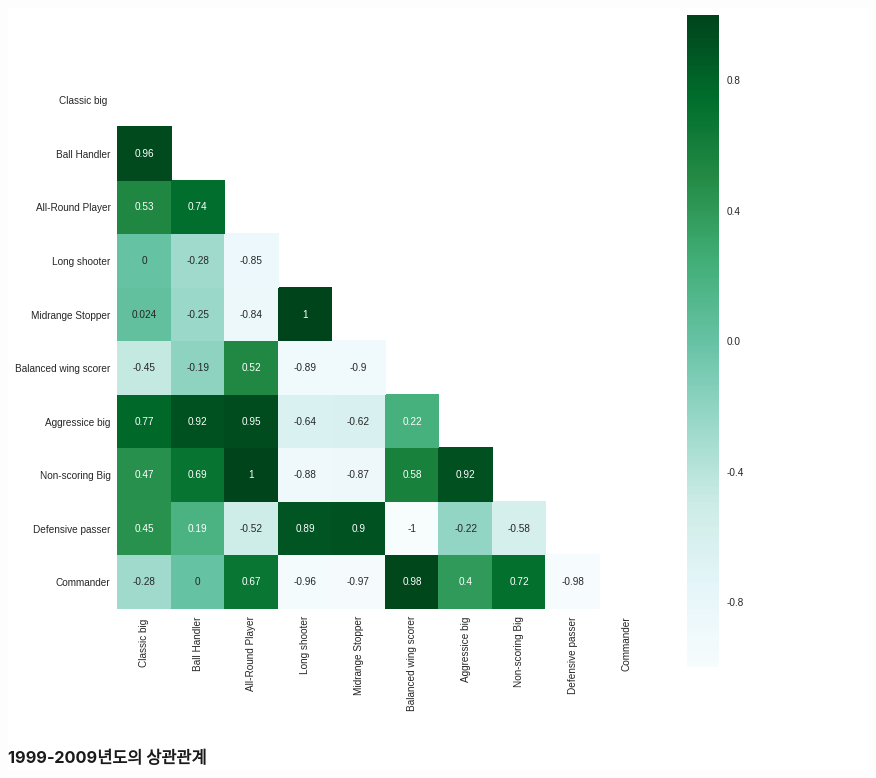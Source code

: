 ![position](https://github.com/gogoj5896/3_teamproject_nba_player_clustering/blob/master/image_file/8.png?raw=true) 

### 1999-2009년도의 상관관계